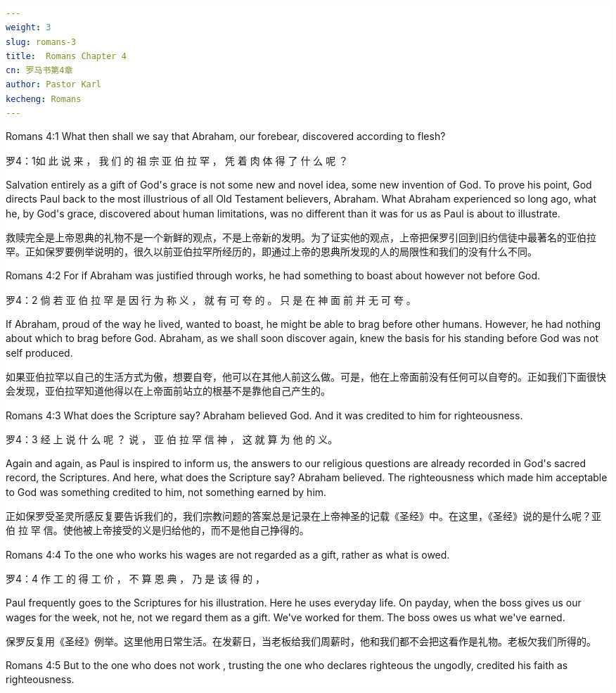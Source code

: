 ```yaml
---
weight: 3
slug: romans-3
title:  Romans Chapter 4
cn: 罗马书第4章
author: Pastor Karl
kecheng: Romans
---
```


Romans 4:1 What then shall we say that Abraham, our forebear, discovered according to flesh?

罗4：1如 此 说 来 ， 我 们 的 祖 宗 亚 伯 拉 罕 ， 凭 着 肉 体 得 了 什 么 呢 ？

Salvation entirely as a gift of God's grace is not some new and novel idea, some new invention of God. To prove his point, God directs Paul back to the most illustrious of all Old Testament believers, Abraham. What Abraham experienced so long ago, what he, by God's grace, discovered about human limitations, was no different than it was for us as Paul is about to illustrate.

救赎完全是上帝恩典的礼物不是一个新鲜的观点，不是上帝新的发明。为了证实他的观点，上帝把保罗引回到旧约信徒中最著名的亚伯拉罕。正如保罗要例举说明的，很久以前亚伯拉罕所经历的，即通过上帝的恩典所发现的人的局限性和我们的没有什么不同。

Romans 4:2   For if Abraham was justified through works, he had something to boast about however not before God.

罗4：2 倘 若 亚 伯 拉 罕 是 因 行 为 称 义 ， 就 有 可 夸 的 。 只 是 在 神 面 前 并 无 可 夸 。

If Abraham, proud of the way he lived, wanted to boast, he might be able to brag before other humans. However, he had nothing about which to brag before God. Abraham, as we shall soon discover again, knew the basis for his standing before God was not self produced.

如果亚伯拉罕以自己的生活方式为傲，想要自夸，他可以在其他人前这么做。可是，他在上帝面前没有任何可以自夸的。正如我们下面很快会发现，亚伯拉罕知道他得以在上帝面前站立的根基不是靠他自己产生的。

Romans 4:3 What does the Scripture say? Abraham believed God. And it was credited to him for righteousness.

罗4：3 经 上 说 什 么 呢 ？ 说 ， 亚 伯 拉 罕 信 神 ， 这 就 算 为 他 的 义。

Again and again, as Paul is inspired to inform us, the answers to our religious questions are already recorded in God's sacred record, the Scriptures. And here, what does the Scripture say? Abraham believed. The righteousness which made him acceptable to God was something credited to him, not something earned by him.

正如保罗受圣灵所感反复要告诉我们的，我们宗教问题的答案总是记录在上帝神圣的记载《圣经》中。在这里，《圣经》说的是什么呢？亚 伯 拉 罕 信。使他被上帝接受的义是归给他的，而不是他自己挣得的。

Romans 4:4 To the one who works his wages are not regarded as a gift, rather as what is owed.

罗4：4 作 工 的 得 工 价 ， 不 算 恩 典 ， 乃 是 该 得 的 ，

Paul frequently goes to the Scriptures for his illustration. Here he uses everyday life. On payday, when the boss gives us our wages for the week, not he, not we regard them as a gift. We've worked for them. The boss owes us what we've earned.

保罗反复用《圣经》例举。这里他用日常生活。在发薪日，当老板给我们周薪时，他和我们都不会把这看作是礼物。老板欠我们所得的。

Romans 4:5 But to the one who does not work , trusting the one who declares righteous the ungodly, credited his faith as righteousness.
